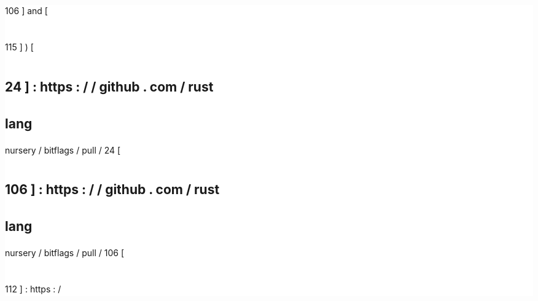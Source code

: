 106
]
and
[
#
115
]
)
[
#
24
]
:
https
:
/
/
github
.
com
/
rust
-
lang
-
nursery
/
bitflags
/
pull
/
24
[
#
106
]
:
https
:
/
/
github
.
com
/
rust
-
lang
-
nursery
/
bitflags
/
pull
/
106
[
#
112
]
:
https
:
/